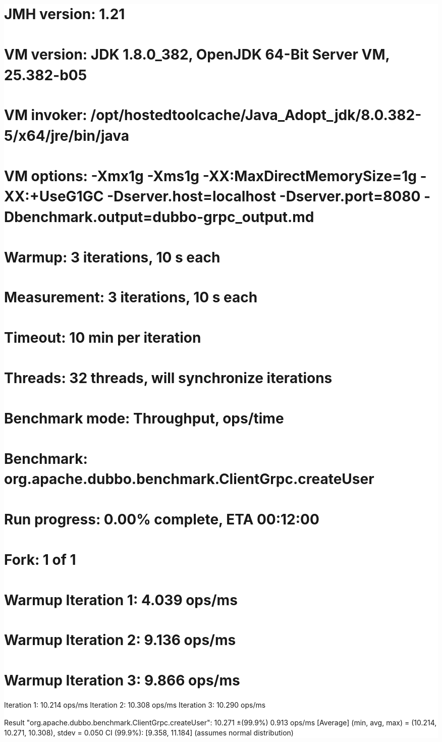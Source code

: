 # JMH version: 1.21
# VM version: JDK 1.8.0_382, OpenJDK 64-Bit Server VM, 25.382-b05
# VM invoker: /opt/hostedtoolcache/Java_Adopt_jdk/8.0.382-5/x64/jre/bin/java
# VM options: -Xmx1g -Xms1g -XX:MaxDirectMemorySize=1g -XX:+UseG1GC -Dserver.host=localhost -Dserver.port=8080 -Dbenchmark.output=dubbo-grpc_output.md
# Warmup: 3 iterations, 10 s each
# Measurement: 3 iterations, 10 s each
# Timeout: 10 min per iteration
# Threads: 32 threads, will synchronize iterations
# Benchmark mode: Throughput, ops/time
# Benchmark: org.apache.dubbo.benchmark.ClientGrpc.createUser

# Run progress: 0.00% complete, ETA 00:12:00
# Fork: 1 of 1
# Warmup Iteration   1: 4.039 ops/ms
# Warmup Iteration   2: 9.136 ops/ms
# Warmup Iteration   3: 9.866 ops/ms
Iteration   1: 10.214 ops/ms
Iteration   2: 10.308 ops/ms
Iteration   3: 10.290 ops/ms


Result "org.apache.dubbo.benchmark.ClientGrpc.createUser":
  10.271 ±(99.9%) 0.913 ops/ms [Average]
  (min, avg, max) = (10.214, 10.271, 10.308), stdev = 0.050
  CI (99.9%): [9.358, 11.184] (assumes normal distribution)

